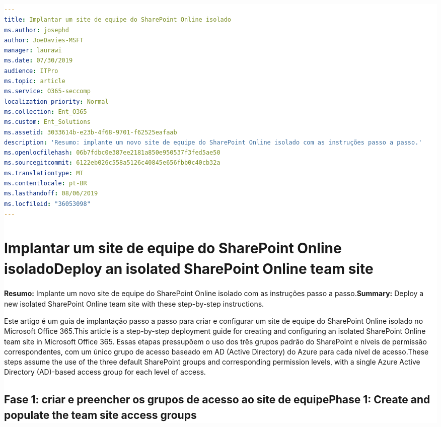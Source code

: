 ```yaml
---
title: Implantar um site de equipe do SharePoint Online isolado
ms.author: josephd
author: JoeDavies-MSFT
manager: laurawi
ms.date: 07/30/2019
audience: ITPro
ms.topic: article
ms.service: O365-seccomp
localization_priority: Normal
ms.collection: Ent_O365
ms.custom: Ent_Solutions
ms.assetid: 3033614b-e23b-4f68-9701-f62525eafaab
description: 'Resumo: implante um novo site de equipe do SharePoint Online isolado com as instruções passo a passo.'
ms.openlocfilehash: 06b7fdbc0e387ee2181a850e950537f3fed5ae50
ms.sourcegitcommit: 6122eb026c558a5126c40845e656fbb0c40cb32a
ms.translationtype: MT
ms.contentlocale: pt-BR
ms.lasthandoff: 08/06/2019
ms.locfileid: "36053098"
---
```

# <a name="deploy-an-isolated-sharepoint-online-team-site"></a><span data-ttu-id="8e049-103">Implantar um site de equipe do SharePoint Online isolado</span><span class="sxs-lookup"><span data-stu-id="8e049-103">Deploy an isolated SharePoint Online team site</span></span>

 <span data-ttu-id="8e049-104">**Resumo:** Implante um novo site de equipe do SharePoint Online isolado com as instruções passo a passo.</span><span class="sxs-lookup"><span data-stu-id="8e049-104">**Summary:** Deploy a new isolated SharePoint Online team site with these step-by-step instructions.</span></span>
  
<span data-ttu-id="8e049-105">Este artigo é um guia de implantação passo a passo para criar e configurar um site de equipe do SharePoint Online isolado no Microsoft Office 365.</span><span class="sxs-lookup"><span data-stu-id="8e049-105">This article is a step-by-step deployment guide for creating and configuring an isolated SharePoint Online team site in Microsoft Office 365.</span></span> <span data-ttu-id="8e049-106">Essas etapas pressupõem o uso dos três grupos padrão do SharePoint e níveis de permissão correspondentes, com um único grupo de acesso baseado em AD (Active Directory) do Azure para cada nível de acesso.</span><span class="sxs-lookup"><span data-stu-id="8e049-106">These steps assume the use of the three default SharePoint groups and corresponding permission levels, with a single Azure Active Directory (AD)-based access group for each level of access.</span></span>
  
## <a name="phase-1-create-and-populate-the-team-site-access-groups"></a><span data-ttu-id="8e049-107">Fase 1: criar e preencher os grupos de acesso ao site de equipe</span><span class="sxs-lookup"><span data-stu-id="8e049-107">Phase 1: Create and populate the team site access groups</span></span>
